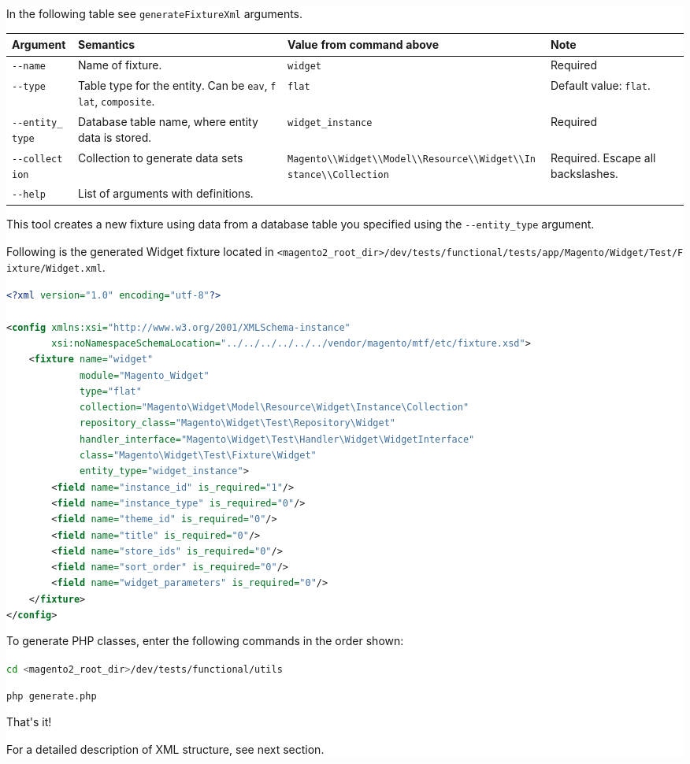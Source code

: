 In the following table see `generateFixtureXml` arguments.

| Argument        | Semantics                                                     | Value from command above                                         | Note                              |
|:----------------|:--------------------------------------------------------------|:-----------------------------------------------------------------|:----------------------------------|
| `--name`        | Name of fixture.                                              | `widget`                                                         | Required                          |
| `--type`        | Table type for the entity. Can be `eav`, `flat`, `composite`. | `flat`                                                           | Default value: `flat`.            |
| `--entity_type` | Database table name, where entity data is stored.             | `widget_instance`                                                | Required                          |
| `--collection`  | Collection to generate data sets                              | `Magento\\Widget\\Model\\Resource\\Widget\\Instance\\Collection` | Required. Escape all backslashes. |
| `--help`        | List of arguments with definitions.                           |                                                                  |                                   |

This tool creates a new fixture using data from a database table you specified using the `--entity_type` argument.

Following is the generated Widget fixture located in `<magento2_root_dir>/dev/tests/functional/tests/app/Magento/Widget/Test/Fixture/Widget.xml`.

```xml
<?xml version="1.0" encoding="utf-8"?>

<config xmlns:xsi="http://www.w3.org/2001/XMLSchema-instance"
        xsi:noNamespaceSchemaLocation="../../../../../../vendor/magento/mtf/etc/fixture.xsd">
    <fixture name="widget"
             module="Magento_Widget"
             type="flat"
             collection="Magento\Widget\Model\Resource\Widget\Instance\Collection"
             repository_class="Magento\Widget\Test\Repository\Widget"
             handler_interface="Magento\Widget\Test\Handler\Widget\WidgetInterface"
             class="Magento\Widget\Test\Fixture\Widget"
             entity_type="widget_instance">
        <field name="instance_id" is_required="1"/>
        <field name="instance_type" is_required="0"/>
        <field name="theme_id" is_required="0"/>
        <field name="title" is_required="0"/>
        <field name="store_ids" is_required="0"/>
        <field name="sort_order" is_required="0"/>
        <field name="widget_parameters" is_required="0"/>
    </fixture>
</config>
```

To generate PHP classes, enter the following commands in the order shown:

```bash
cd <magento2_root_dir>/dev/tests/functional/utils
```
```bash
php generate.php
```

That's it!

For a detailed description of XML structure, see next section.
